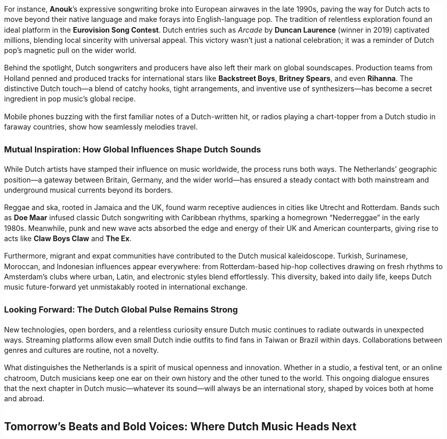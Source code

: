 For instance, **Anouk**’s expressive songwriting broke into European airwaves in the late 1990s,
paving the way for Dutch acts to move beyond their native language and make forays into
English-language pop. The tradition of relentless exploration found an ideal platform in the
**Eurovision Song Contest**. Dutch entries such as _Arcade_ by **Duncan Laurence** (winner in 2019)
captivated millions, blending local sincerity with universal appeal. This victory wasn’t just a
national celebration; it was a reminder of Dutch pop’s magnetic pull on the wider world.

Behind the spotlight, Dutch songwriters and producers have also left their mark on global
soundscapes. Production teams from Holland penned and produced tracks for international stars like
**Backstreet Boys**, **Britney Spears**, and even **Rihanna**. The distinctive Dutch touch—a blend
of catchy hooks, tight arrangements, and inventive use of synthesizers—has become a secret
ingredient in pop music’s global recipe.

Mobile phones buzzing with the first familiar notes of a Dutch-written hit, or radios playing a
chart-topper from a Dutch studio in faraway countries, show how seamlessly melodies travel.

### Mutual Inspiration: How Global Influences Shape Dutch Sounds

While Dutch artists have stamped their influence on music worldwide, the process runs both ways. The
Netherlands’ geographic position—a gateway between Britain, Germany, and the wider world—has ensured
a steady contact with both mainstream and underground musical currents beyond its borders.

Reggae and ska, rooted in Jamaica and the UK, found warm receptive audiences in cities like Utrecht
and Rotterdam. Bands such as **Doe Maar** infused classic Dutch songwriting with Caribbean rhythms,
sparking a homegrown “Nederreggae” in the early 1980s. Meanwhile, punk and new wave acts absorbed
the edge and energy of their UK and American counterparts, giving rise to acts like **Claw Boys
Claw** and **The Ex**.

Furthermore, migrant and expat communities have contributed to the Dutch musical kaleidoscope.
Turkish, Surinamese, Moroccan, and Indonesian influences appear everywhere: from Rotterdam-based
hip-hop collectives drawing on fresh rhythms to Amsterdam’s clubs where urban, Latin, and electronic
styles blend effortlessly. This diversity, baked into daily life, keeps Dutch music future-forward
yet unmistakably rooted in international exchange.

### Looking Forward: The Dutch Global Pulse Remains Strong

New technologies, open borders, and a relentless curiosity ensure Dutch music continues to radiate
outwards in unexpected ways. Streaming platforms allow even small Dutch indie outfits to find fans
in Taiwan or Brazil within days. Collaborations between genres and cultures are routine, not a
novelty.

What distinguishes the Netherlands is a spirit of musical openness and innovation. Whether in a
studio, a festival tent, or an online chatroom, Dutch musicians keep one ear on their own history
and the other tuned to the world. This ongoing dialogue ensures that the next chapter in Dutch
music—whatever its sound—will always be an international story, shaped by voices both at home and
abroad.

## Tomorrow’s Beats and Bold Voices: Where Dutch Music Heads Next
